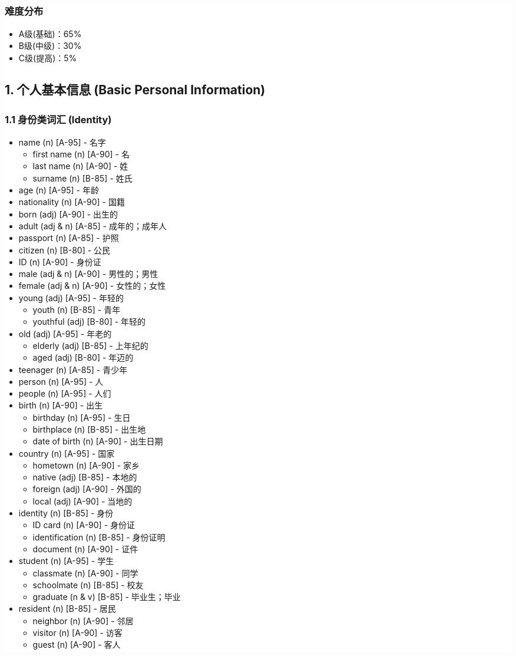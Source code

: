 ### 难度分布
- A级(基础)：65%
- B级(中级)：30%
- C级(提高)：5%

## 1. 个人基本信息 (Basic Personal Information)

### 1.1 身份类词汇 (Identity)
- name (n) [A-95] - 名字
  * first name (n) [A-90] - 名
  * last name (n) [A-90] - 姓
  * surname (n) [B-85] - 姓氏
- age (n) [A-95] - 年龄
- nationality (n) [A-90] - 国籍
- born (adj) [A-90] - 出生的
- adult (adj & n) [A-85] - 成年的；成年人
- passport (n) [A-85] - 护照
- citizen (n) [B-80] - 公民
- ID (n) [A-90] - 身份证
- male (adj & n) [A-90] - 男性的；男性
- female (adj & n) [A-90] - 女性的；女性
- young (adj) [A-95] - 年轻的
  * youth (n) [B-85] - 青年
  * youthful (adj) [B-80] - 年轻的
- old (adj) [A-95] - 年老的
  * elderly (adj) [B-85] - 上年纪的
  * aged (adj) [B-80] - 年迈的
- teenager (n) [A-85] - 青少年
- person (n) [A-95] - 人
- people (n) [A-95] - 人们
- birth (n) [A-90] - 出生
  * birthday (n) [A-95] - 生日
  * birthplace (n) [B-85] - 出生地
  * date of birth (n) [A-90] - 出生日期
- country (n) [A-95] - 国家
  * hometown (n) [A-90] - 家乡
  * native (adj) [B-85] - 本地的
  * foreign (adj) [A-90] - 外国的
  * local (adj) [A-90] - 当地的
- identity (n) [B-85] - 身份
  * ID card (n) [A-90] - 身份证
  * identification (n) [B-85] - 身份证明
  * document (n) [A-90] - 证件
- student (n) [A-95] - 学生
  * classmate (n) [A-90] - 同学
  * schoolmate (n) [B-85] - 校友
  * graduate (n & v) [B-85] - 毕业生；毕业
- resident (n) [B-85] - 居民
  * neighbor (n) [A-90] - 邻居
  * visitor (n) [A-90] - 访客
  * guest (n) [A-90] - 客人
